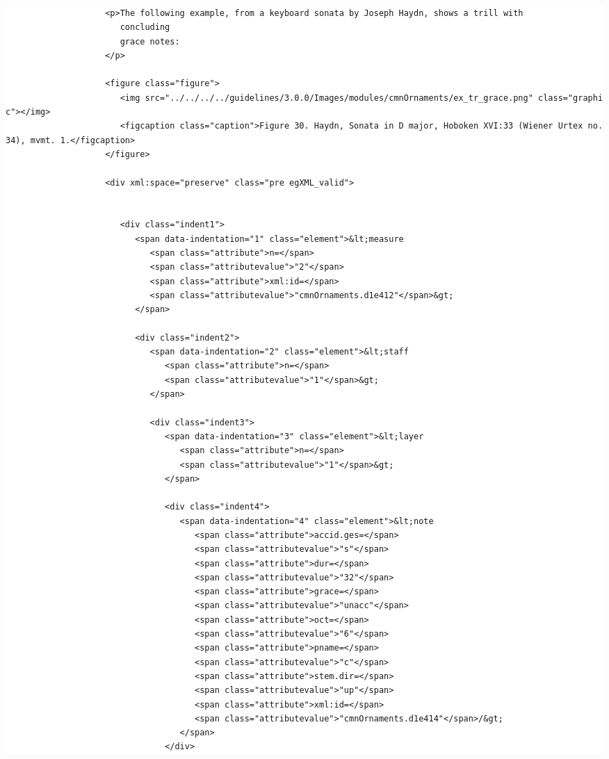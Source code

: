                         
                        <p>The following example, from a keyboard sonata by Joseph Haydn, shows a trill with
                           concluding
                           grace notes:
                        </p>
                        
                        <figure class="figure">
                           <img src="../../../../guidelines/3.0.0/Images/modules/cmnOrnaments/ex_tr_grace.png" class="graphic"></img>
                           <figcaption class="caption">Figure 30. Haydn, Sonata in D major, Hoboken XVI:33 (Wiener Urtex no. 34), mvmt. 1.</figcaption>
                        </figure>
                        
                        <div xml:space="preserve" class="pre egXML_valid">
                           
                           
                           <div class="indent1">
                              <span data-indentation="1" class="element">&lt;measure 
                                 <span class="attribute">n=</span>
                                 <span class="attributevalue">"2"</span> 
                                 <span class="attribute">xml:id=</span>
                                 <span class="attributevalue">"cmnOrnaments.d1e412"</span>&gt;
                              </span>
                              
                              <div class="indent2">
                                 <span data-indentation="2" class="element">&lt;staff 
                                    <span class="attribute">n=</span>
                                    <span class="attributevalue">"1"</span>&gt;
                                 </span>
                                 
                                 <div class="indent3">
                                    <span data-indentation="3" class="element">&lt;layer 
                                       <span class="attribute">n=</span>
                                       <span class="attributevalue">"1"</span>&gt;
                                    </span>
                                    
                                    <div class="indent4">
                                       <span data-indentation="4" class="element">&lt;note 
                                          <span class="attribute">accid.ges=</span>
                                          <span class="attributevalue">"s"</span> 
                                          <span class="attribute">dur=</span>
                                          <span class="attributevalue">"32"</span> 
                                          <span class="attribute">grace=</span>
                                          <span class="attributevalue">"unacc"</span> 
                                          <span class="attribute">oct=</span>
                                          <span class="attributevalue">"6"</span> 
                                          <span class="attribute">pname=</span>
                                          <span class="attributevalue">"c"</span> 
                                          <span class="attribute">stem.dir=</span>
                                          <span class="attributevalue">"up"</span> 
                                          <span class="attribute">xml:id=</span>
                                          <span class="attributevalue">"cmnOrnaments.d1e414"</span>/&gt;
                                       </span>
                                    </div>
                                    
